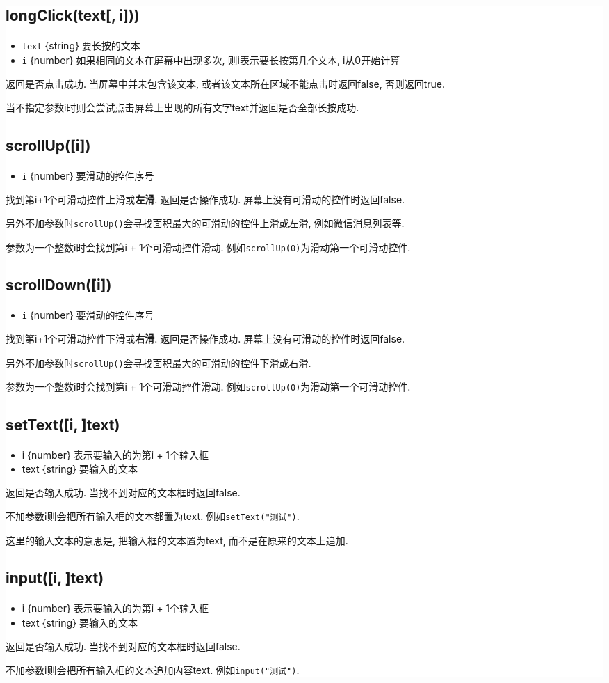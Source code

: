 ## longClick(text[, i]))

* `text` {string} 要长按的文本
* `i` {number} 如果相同的文本在屏幕中出现多次, 则i表示要长按第几个文本, i从0开始计算

返回是否点击成功. 当屏幕中并未包含该文本, 或者该文本所在区域不能点击时返回false, 否则返回true.

当不指定参数i时则会尝试点击屏幕上出现的所有文字text并返回是否全部长按成功.

## scrollUp([i])

* `i` {number} 要滑动的控件序号

找到第i+1个可滑动控件上滑或**左滑**. 返回是否操作成功. 屏幕上没有可滑动的控件时返回false.

另外不加参数时`scrollUp()`会寻找面积最大的可滑动的控件上滑或左滑, 例如微信消息列表等.

参数为一个整数i时会找到第i + 1个可滑动控件滑动. 例如`scrollUp(0)`为滑动第一个可滑动控件.

## scrollDown([i])

* `i` {number} 要滑动的控件序号

找到第i+1个可滑动控件下滑或**右滑**. 返回是否操作成功. 屏幕上没有可滑动的控件时返回false.

另外不加参数时`scrollUp()`会寻找面积最大的可滑动的控件下滑或右滑.

参数为一个整数i时会找到第i + 1个可滑动控件滑动. 例如`scrollUp(0)`为滑动第一个可滑动控件.

## setText([i, ]text)

* i {number} 表示要输入的为第i + 1个输入框
* text {string} 要输入的文本

返回是否输入成功. 当找不到对应的文本框时返回false.

不加参数i则会把所有输入框的文本都置为text. 例如`setText("测试")`.

这里的输入文本的意思是, 把输入框的文本置为text, 而不是在原来的文本上追加.

## input([i, ]text)

* i {number} 表示要输入的为第i + 1个输入框
* text {string} 要输入的文本

返回是否输入成功. 当找不到对应的文本框时返回false.

不加参数i则会把所有输入框的文本追加内容text. 例如`input("测试")`.